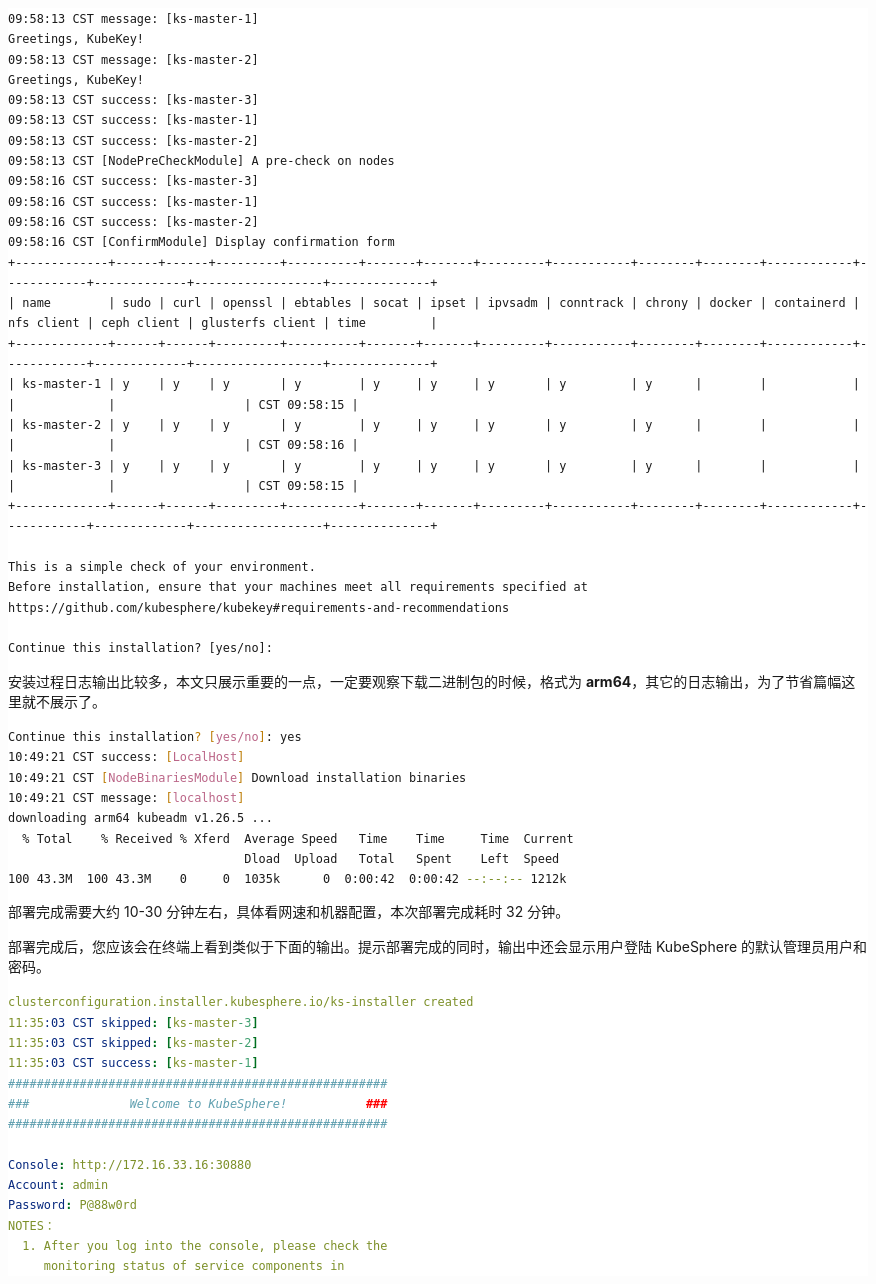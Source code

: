 ```shell
09:58:13 CST message: [ks-master-1]
Greetings, KubeKey!
09:58:13 CST message: [ks-master-2]
Greetings, KubeKey!
09:58:13 CST success: [ks-master-3]
09:58:13 CST success: [ks-master-1]
09:58:13 CST success: [ks-master-2]
09:58:13 CST [NodePreCheckModule] A pre-check on nodes
09:58:16 CST success: [ks-master-3]
09:58:16 CST success: [ks-master-1]
09:58:16 CST success: [ks-master-2]
09:58:16 CST [ConfirmModule] Display confirmation form
+-------------+------+------+---------+----------+-------+-------+---------+-----------+--------+--------+------------+------------+-------------+------------------+--------------+
| name        | sudo | curl | openssl | ebtables | socat | ipset | ipvsadm | conntrack | chrony | docker | containerd | nfs client | ceph client | glusterfs client | time         |
+-------------+------+------+---------+----------+-------+-------+---------+-----------+--------+--------+------------+------------+-------------+------------------+--------------+
| ks-master-1 | y    | y    | y       | y        | y     | y     | y       | y         | y      |        |            |            |             |                  | CST 09:58:15 |
| ks-master-2 | y    | y    | y       | y        | y     | y     | y       | y         | y      |        |            |            |             |                  | CST 09:58:16 |
| ks-master-3 | y    | y    | y       | y        | y     | y     | y       | y         | y      |        |            |            |             |                  | CST 09:58:15 |
+-------------+------+------+---------+----------+-------+-------+---------+-----------+--------+--------+------------+------------+-------------+------------------+--------------+

This is a simple check of your environment.
Before installation, ensure that your machines meet all requirements specified at
https://github.com/kubesphere/kubekey#requirements-and-recommendations

Continue this installation? [yes/no]:
```

安装过程日志输出比较多，本文只展示重要的一点，一定要观察下载二进制包的时候，格式为 **arm64**，其它的日志输出，为了节省篇幅这里就不展示了。

```bash
Continue this installation? [yes/no]: yes
10:49:21 CST success: [LocalHost]
10:49:21 CST [NodeBinariesModule] Download installation binaries
10:49:21 CST message: [localhost]
downloading arm64 kubeadm v1.26.5 ...
  % Total    % Received % Xferd  Average Speed   Time    Time     Time  Current
                                 Dload  Upload   Total   Spent    Left  Speed
100 43.3M  100 43.3M    0     0  1035k      0  0:00:42  0:00:42 --:--:-- 1212k
```

部署完成需要大约 10-30 分钟左右，具体看网速和机器配置，本次部署完成耗时 32 分钟。

部署完成后，您应该会在终端上看到类似于下面的输出。提示部署完成的同时，输出中还会显示用户登陆 KubeSphere 的默认管理员用户和密码。

```yaml
clusterconfiguration.installer.kubesphere.io/ks-installer created
11:35:03 CST skipped: [ks-master-3]
11:35:03 CST skipped: [ks-master-2]
11:35:03 CST success: [ks-master-1]
#####################################################
###              Welcome to KubeSphere!           ###
#####################################################

Console: http://172.16.33.16:30880
Account: admin
Password: P@88w0rd
NOTES：
  1. After you log into the console, please check the
     monitoring status of service components in
```